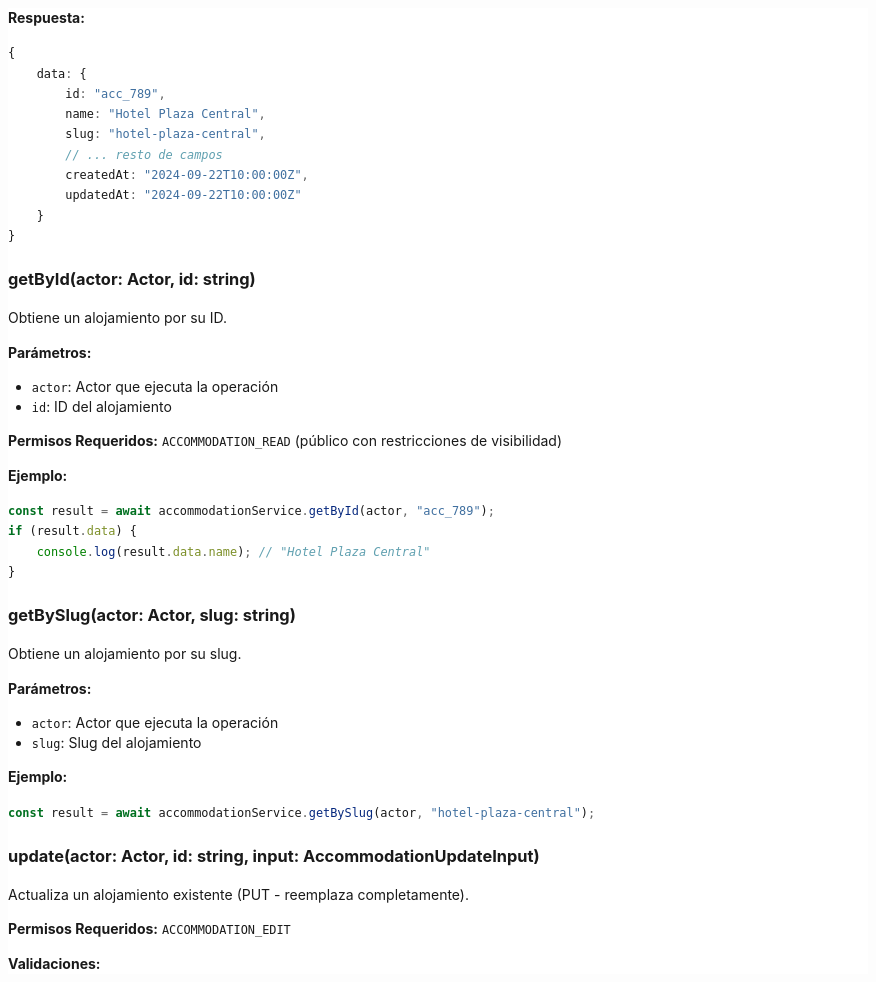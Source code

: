 **Respuesta:**

```typescript
{
    data: {
        id: "acc_789",
        name: "Hotel Plaza Central",
        slug: "hotel-plaza-central",
        // ... resto de campos
        createdAt: "2024-09-22T10:00:00Z",
        updatedAt: "2024-09-22T10:00:00Z"
    }
}
```

### getById(actor: Actor, id: string)

Obtiene un alojamiento por su ID.

**Parámetros:**

- `actor`: Actor que ejecuta la operación
- `id`: ID del alojamiento

**Permisos Requeridos:** `ACCOMMODATION_READ` (público con restricciones de visibilidad)

**Ejemplo:**

```typescript
const result = await accommodationService.getById(actor, "acc_789");
if (result.data) {
    console.log(result.data.name); // "Hotel Plaza Central"
}
```

### getBySlug(actor: Actor, slug: string)

Obtiene un alojamiento por su slug.

**Parámetros:**

- `actor`: Actor que ejecuta la operación  
- `slug`: Slug del alojamiento

**Ejemplo:**

```typescript
const result = await accommodationService.getBySlug(actor, "hotel-plaza-central");
```

### update(actor: Actor, id: string, input: AccommodationUpdateInput)

Actualiza un alojamiento existente (PUT - reemplaza completamente).

**Permisos Requeridos:** `ACCOMMODATION_EDIT`

**Validaciones:**
